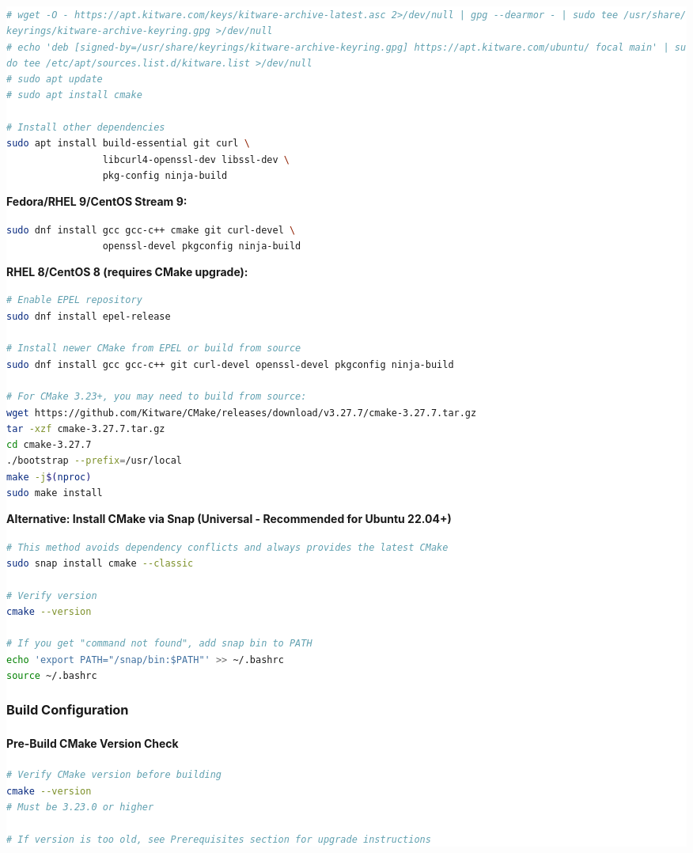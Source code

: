 ```bash
# wget -O - https://apt.kitware.com/keys/kitware-archive-latest.asc 2>/dev/null | gpg --dearmor - | sudo tee /usr/share/keyrings/kitware-archive-keyring.gpg >/dev/null
# echo 'deb [signed-by=/usr/share/keyrings/kitware-archive-keyring.gpg] https://apt.kitware.com/ubuntu/ focal main' | sudo tee /etc/apt/sources.list.d/kitware.list >/dev/null
# sudo apt update
# sudo apt install cmake

# Install other dependencies
sudo apt install build-essential git curl \
                 libcurl4-openssl-dev libssl-dev \
                 pkg-config ninja-build
```

**Fedora/RHEL 9/CentOS Stream 9:**
```bash
sudo dnf install gcc gcc-c++ cmake git curl-devel \
                 openssl-devel pkgconfig ninja-build
```

**RHEL 8/CentOS 8 (requires CMake upgrade):**
```bash
# Enable EPEL repository
sudo dnf install epel-release

# Install newer CMake from EPEL or build from source
sudo dnf install gcc gcc-c++ git curl-devel openssl-devel pkgconfig ninja-build

# For CMake 3.23+, you may need to build from source:
wget https://github.com/Kitware/CMake/releases/download/v3.27.7/cmake-3.27.7.tar.gz
tar -xzf cmake-3.27.7.tar.gz
cd cmake-3.27.7
./bootstrap --prefix=/usr/local
make -j$(nproc)
sudo make install
```

**Alternative: Install CMake via Snap (Universal - Recommended for Ubuntu 22.04+)**
```bash
# This method avoids dependency conflicts and always provides the latest CMake
sudo snap install cmake --classic

# Verify version
cmake --version

# If you get "command not found", add snap bin to PATH
echo 'export PATH="/snap/bin:$PATH"' >> ~/.bashrc
source ~/.bashrc
```

### Build Configuration

#### Pre-Build CMake Version Check
```bash
# Verify CMake version before building
cmake --version
# Must be 3.23.0 or higher

# If version is too old, see Prerequisites section for upgrade instructions
```
